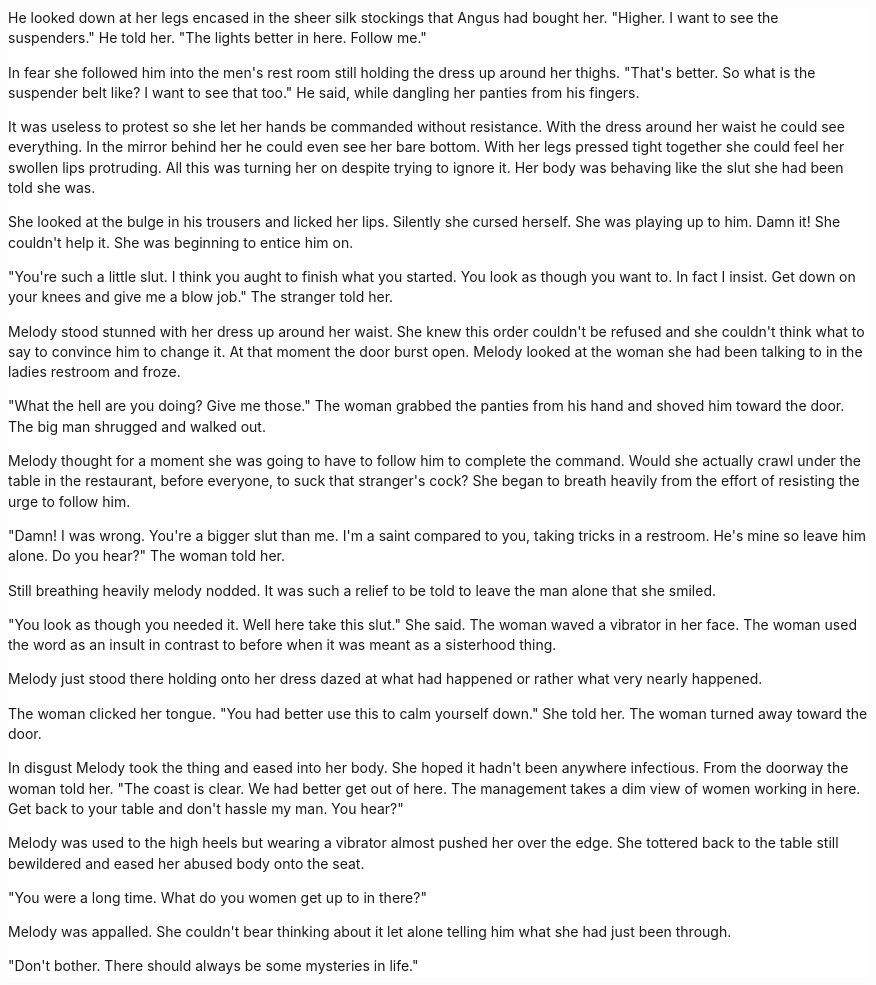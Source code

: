  He looked down at her legs encased in the sheer silk stockings that Angus had bought her. "Higher. I want to see the suspenders." He told her. "The lights better in here. Follow me." 

 In fear she followed him into the men's rest room still holding the dress up around her thighs. "That's better. So what is the suspender belt like? I want to see that too." He said, while dangling her panties from his fingers. 

 It was useless to protest so she let her hands be commanded without resistance. With the dress around her waist he could see everything. In the mirror behind her he could even see her bare bottom. With her legs pressed tight together she could feel her swollen lips protruding. All this was turning her on despite trying to ignore it. Her body was behaving like the slut she had been told she was. 

 She looked at the bulge in his trousers and licked her lips. Silently she cursed herself. She was playing up to him. Damn it! She couldn't help it. She was beginning to entice him on. 

 "You're such a little slut. I think you aught to finish what you started. You look as though you want to. In fact I insist. Get down on your knees and give me a blow job." The stranger told her. 

 Melody stood stunned with her dress up around her waist. She knew this order couldn't be refused and she couldn't think what to say to convince him to change it. At that moment the door burst open. Melody looked at the woman she had been talking to in the ladies restroom and froze. 

 "What the hell are you doing? Give me those." The woman grabbed the panties from his hand and shoved him toward the door. The big man shrugged and walked out. 

 Melody thought for a moment she was going to have to follow him to complete the command. Would she actually crawl under the table in the restaurant, before everyone, to suck that stranger's cock? She began to breath heavily from the effort of resisting the urge to follow him. 

 "Damn! I was wrong. You're a bigger slut than me. I'm a saint compared to you, taking tricks in a restroom. He's mine so leave him alone. Do you hear?" The woman told her. 

 Still breathing heavily melody nodded. It was such a relief to be told to leave the man alone that she smiled. 

 "You look as though you needed it. Well here take this slut." She said. The woman waved a vibrator in her face. The woman used the word as an insult in contrast to before when it was meant as a sisterhood thing. 

 Melody just stood there holding onto her dress dazed at what had happened or rather what very nearly happened. 

 The woman clicked her tongue. "You had better use this to calm yourself down." She told her. The woman turned away toward the door. 

 In disgust Melody took the thing and eased into her body. She hoped it hadn't been anywhere infectious. From the doorway the woman told her. "The coast is clear. We had better get out of here. The management takes a dim view of women working in here. Get back to your table and don't hassle my man. You hear?" 

 Melody was used to the high heels but wearing a vibrator almost pushed her over the edge. She tottered back to the table still bewildered and eased her abused body onto the seat. 

 "You were a long time. What do you women get up to in there?" 

 Melody was appalled. She couldn't bear thinking about it let alone telling him what she had just been through. 

 "Don't bother. There should always be some mysteries in life." 

